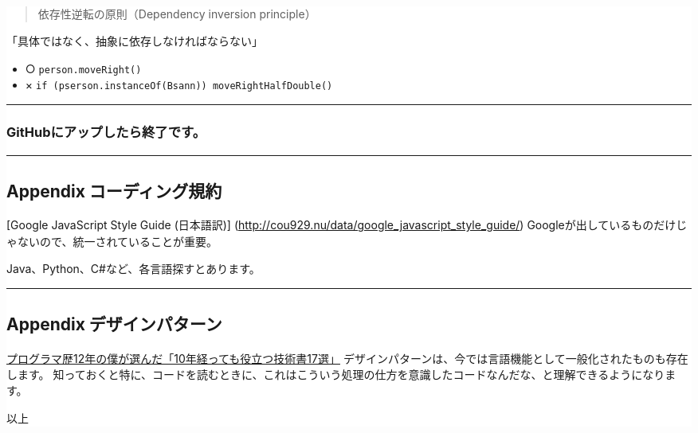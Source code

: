 > 依存性逆転の原則（Dependency inversion principle）

「具体ではなく、抽象に依存しなければならない」

* ○ `person.moveRight()`
* × `if (pserson.instanceOf(Bsann)) moveRightHalfDouble()`

---

### GitHubにアップしたら終了です。

---

## Appendix コーディング規約

[Google JavaScript Style Guide (日本語訳)] (http://cou929.nu/data/google_javascript_style_guide/)
Googleが出しているものだけじゃないので、統一されていることが重要。

Java、Python、C#など、各言語探すとあります。

---

## Appendix デザインパターン

[プログラマ歴12年の僕が選んだ「10年経っても役立つ技術書17選」](https://blog.jnito.com/entry/2014/09/29/074949)
デザインパターンは、今では言語機能として一般化されたものも存在します。
知っておくと特に、コードを読むときに、これはこういう処理の仕方を意識したコードなんだな、と理解できるようになります。

以上
